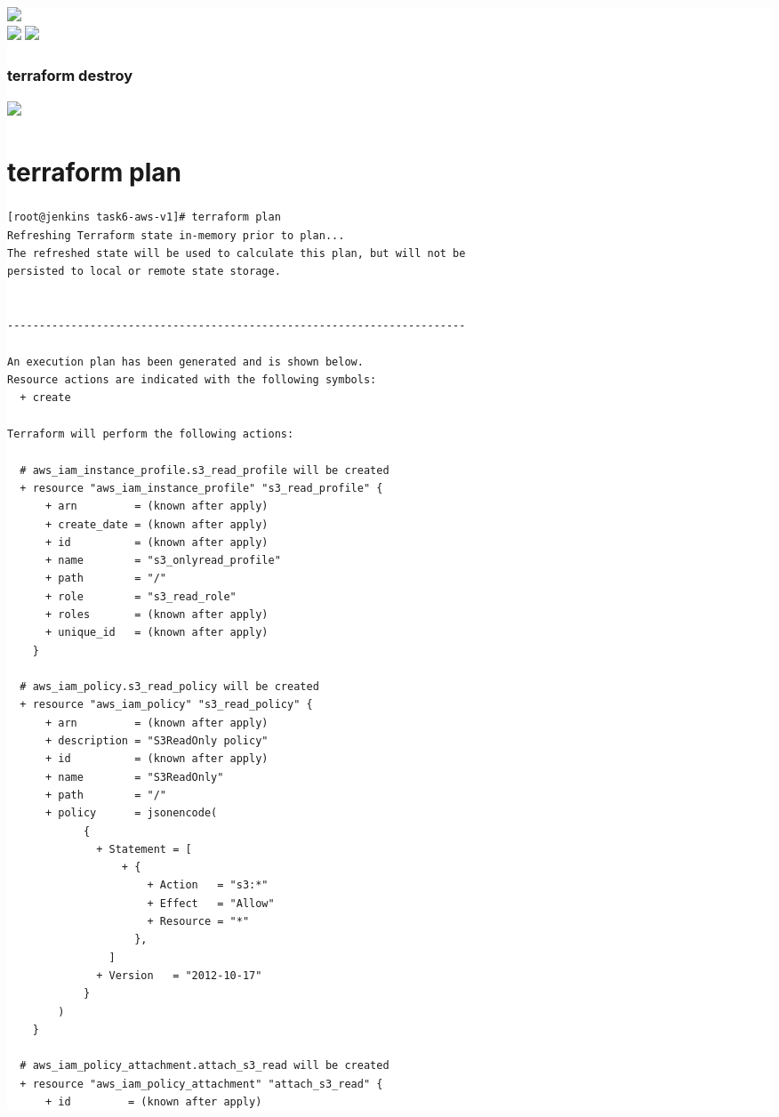 ![](https://github.com/fenixra73/Dnipro_DevOps_int_2020/raw/master/task6-aws-terraform-v1/screenshot/pic13.png)  
![](https://github.com/fenixra73/Dnipro_DevOps_int_2020/raw/master/task6-aws-terraform-v1/screenshot/pic14.png)
![](https://github.com/fenixra73/Dnipro_DevOps_int_2020/raw/master/task6-aws-terraform-v1/screenshot/pic15.png)   

### terraform destroy 
![](https://github.com/fenixra73/Dnipro_DevOps_int_2020/raw/master/task6-aws-terraform-v1/screenshot/pic16.png) 
    

# terraform plan
```
[root@jenkins task6-aws-v1]# terraform plan
Refreshing Terraform state in-memory prior to plan...
The refreshed state will be used to calculate this plan, but will not be
persisted to local or remote state storage.


------------------------------------------------------------------------

An execution plan has been generated and is shown below.
Resource actions are indicated with the following symbols:
  + create

Terraform will perform the following actions:

  # aws_iam_instance_profile.s3_read_profile will be created
  + resource "aws_iam_instance_profile" "s3_read_profile" {
      + arn         = (known after apply)
      + create_date = (known after apply)
      + id          = (known after apply)
      + name        = "s3_onlyread_profile"
      + path        = "/"
      + role        = "s3_read_role"
      + roles       = (known after apply)
      + unique_id   = (known after apply)
    }

  # aws_iam_policy.s3_read_policy will be created
  + resource "aws_iam_policy" "s3_read_policy" {
      + arn         = (known after apply)
      + description = "S3ReadOnly policy"
      + id          = (known after apply)
      + name        = "S3ReadOnly"
      + path        = "/"
      + policy      = jsonencode(
            {
              + Statement = [
                  + {
                      + Action   = "s3:*"
                      + Effect   = "Allow"
                      + Resource = "*"
                    },
                ]
              + Version   = "2012-10-17"
            }
        )
    }

  # aws_iam_policy_attachment.attach_s3_read will be created
  + resource "aws_iam_policy_attachment" "attach_s3_read" {
      + id         = (known after apply)
```